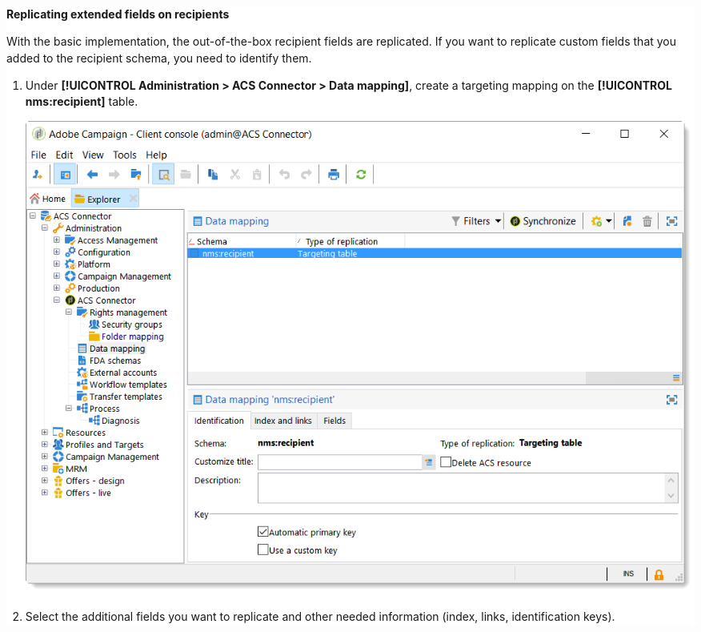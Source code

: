 **Replicating extended fields on recipients**

With the basic implementation, the out-of-the-box recipient fields are replicated. If you want to replicate custom fields that you added to the recipient schema, you need to identify them.

1. Under **[!UICONTROL Administration > ACS Connector > Data mapping]**, create a targeting mapping on the **[!UICONTROL nms:recipient]** table.

   ![](assets/acs_connect_implementation_6.png)

1. Select the additional fields you want to replicate and other needed information (index, links, identification keys).
